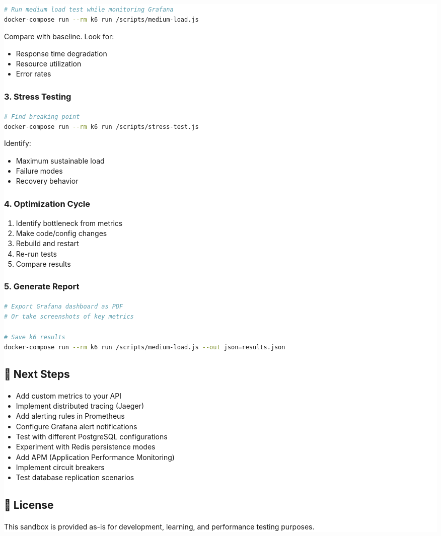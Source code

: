 ```bash
# Run medium load test while monitoring Grafana
docker-compose run --rm k6 run /scripts/medium-load.js
```

Compare with baseline. Look for:
- Response time degradation
- Resource utilization
- Error rates

### 3. Stress Testing

```bash
# Find breaking point
docker-compose run --rm k6 run /scripts/stress-test.js
```

Identify:
- Maximum sustainable load
- Failure modes
- Recovery behavior

### 4. Optimization Cycle

1. Identify bottleneck from metrics
2. Make code/config changes
3. Rebuild and restart
4. Re-run tests
5. Compare results

### 5. Generate Report

```bash
# Export Grafana dashboard as PDF
# Or take screenshots of key metrics

# Save k6 results
docker-compose run --rm k6 run /scripts/medium-load.js --out json=results.json
```

## 🎯 Next Steps

- Add custom metrics to your API
- Implement distributed tracing (Jaeger)
- Add alerting rules in Prometheus
- Configure Grafana alert notifications
- Test with different PostgreSQL configurations
- Experiment with Redis persistence modes
- Add APM (Application Performance Monitoring)
- Implement circuit breakers
- Test database replication scenarios

## 📄 License

This sandbox is provided as-is for development, learning, and performance testing purposes.
